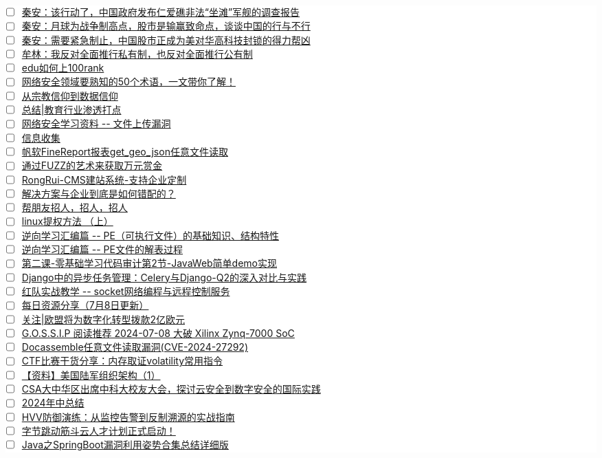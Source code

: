   - [ ] [秦安：该行动了，中国政府发布仁爱礁非法“坐滩”军舰的调查报告](https://mp.weixin.qq.com/s?__biz=MzA5MDg1MDUyMA==&mid=2650471038&idx=1&sn=aa7960cffd253ba6aaf1eda5f41f4576)
  - [ ] [秦安：月球为战争制高点，股市是输赢致命点，谈谈中国的行与不行](https://mp.weixin.qq.com/s?__biz=MzA5MDg1MDUyMA==&mid=2650471038&idx=2&sn=d9d5bdf8f3e9ea0a228a75392dcf1110)
  - [ ] [秦安：需要紧急制止，中国股市正成为美对华高科技封锁的得力帮凶](https://mp.weixin.qq.com/s?__biz=MzA5MDg1MDUyMA==&mid=2650471038&idx=3&sn=3fc96c791bd7a8e8c24a5e41fcf5a027)
  - [ ] [牟林：我反对全面推行私有制，也反对全面推行公有制](https://mp.weixin.qq.com/s?__biz=MzA5MDg1MDUyMA==&mid=2650471038&idx=4&sn=6272b777709be939d0f73cab27fa5e0f)
  - [ ] [edu如何上100rank](https://mp.weixin.qq.com/s?__biz=MzU3Mjk2NDU2Nw==&mid=2247491608&idx=1&sn=21a89a25be69ef1e4c3c9a17e86bd398)
  - [ ] [网络安全领域要熟知的50个术语，一文带你了解！](https://mp.weixin.qq.com/s?__biz=MzUyNTExOTY1Nw==&mid=2247524539&idx=1&sn=9d22dbb575e463288a1773ef603de8b7)
  - [ ] [从宗教信仰到数据信仰](https://mp.weixin.qq.com/s?__biz=MzA5MTYyMDQ0OQ==&mid=2247492824&idx=1&sn=26b279276209804917e0577019437fe4)
  - [ ] [总结|教育行业渗透打点](https://mp.weixin.qq.com/s?__biz=MzkxNjQyODY5MA==&mid=2247486598&idx=1&sn=e7f501313c711b2a8fb59b403a1b57ae)
  - [ ] [网络安全学习资料 -- 文件上传漏洞](https://mp.weixin.qq.com/s?__biz=MzU3NzY3MzYzMw==&mid=2247497821&idx=1&sn=3d56831fa3556de42bad381c72bda260)
  - [ ] [信息收集](https://mp.weixin.qq.com/s?__biz=MzkwNDQwNTc3Mg==&mid=2247483938&idx=1&sn=43cdca905d1e6262e02b92a0cb07f18b)
  - [ ] [帆软FineReport报表get_geo_json任意文件读取](https://mp.weixin.qq.com/s?__biz=MzA5OTA0MTU4Mg==&mid=2247486023&idx=1&sn=2dbdfdfbb38918eedc3ff8d9a36c8d01)
  - [ ] [通过FUZZ的艺术来获取万元赏金](https://mp.weixin.qq.com/s?__biz=MzIzMTIzNTM0MA==&mid=2247495135&idx=1&sn=fb5c4f93752de998cf83ac746dcba743)
  - [ ] [RongRui-CMS建站系统-支持企业定制](https://mp.weixin.qq.com/s?__biz=MzkwMzcwMDU5OA==&mid=2247483813&idx=1&sn=98c77f2696336fa1c6da2b098d5ea69c)
  - [ ] [解决方案与企业到底是如何错配的？](https://mp.weixin.qq.com/s?__biz=MzAxOTk3NTg5OQ==&mid=2247490634&idx=1&sn=c61ee7e15bed10f5bfa6ad199cb109fd)
  - [ ] [帮朋友招人，招人，招人](https://mp.weixin.qq.com/s?__biz=MzA3NTc0MTA1Mg==&mid=2664711711&idx=1&sn=f081ff372ef354e21d99df70cb505be2)
  - [ ] [linux提权方法 （上）](https://mp.weixin.qq.com/s?__biz=MzkxNjMwNDUxNg==&mid=2247485649&idx=1&sn=b1be2792d29799aeadee426c88b25cff)
  - [ ] [逆向学习汇编篇 -- PE（可执行文件）的基础知识、结构特性](https://mp.weixin.qq.com/s?__biz=MzA4MzgzNTU5MA==&mid=2652035432&idx=1&sn=901de7c06fcb9e44137f8086d1b7086a)
  - [ ] [逆向学习汇编篇 -- PE文件的解表过程](https://mp.weixin.qq.com/s?__biz=MzA4MzgzNTU5MA==&mid=2652035432&idx=2&sn=23f6ea0cb60abd810e59f042c52105a9)
  - [ ] [第二课-零基础学习代码审计第2节-JavaWeb简单demo实现](https://mp.weixin.qq.com/s?__biz=MzkxNjY0NDM3OA==&mid=2247483969&idx=1&sn=2db49eaf4300b68e62e3cf390bbff477)
  - [ ] [Django中的异步任务管理：Celery与Django-Q2的深入对比与实践](https://mp.weixin.qq.com/s?__biz=MzUxMjc0MTE3Mw==&mid=2247493690&idx=1&sn=93c5ba17c116dfcfaa40deb7c8dffaad)
  - [ ] [红队实战教学 -- socket网络编程与远程控制服务](https://mp.weixin.qq.com/s?__biz=MzI4MDQ5MjY1Mg==&mid=2247513416&idx=1&sn=33f79086b8b5b939621b9139d52c2356)
  - [ ] [每日资源分享（7月8日更新）](https://mp.weixin.qq.com/s?__biz=MzI4MDQ5MjY1Mg==&mid=2247513416&idx=2&sn=7f10b022ec5d0cb9ad937f63b31e1056)
  - [ ] [关注|欧盟将为数字化转型拨款2亿欧元](https://mp.weixin.qq.com/s?__biz=MzUzODYyMDIzNw==&mid=2247509875&idx=1&sn=2aded422e50e00c41c270cbb35cf7bab)
  - [ ] [G.O.S.S.I.P 阅读推荐 2024-07-08 大破 Xilinx Zynq-7000 SoC](https://mp.weixin.qq.com/s?__biz=Mzg5ODUxMzg0Ng==&mid=2247498385&idx=1&sn=34a4d85dc6b9e28fceba896527b4844b)
  - [ ] [Docassemble任意文件读取漏洞(CVE-2024-27292)](https://mp.weixin.qq.com/s?__biz=MzIzOTM2MzczNQ==&mid=2247484530&idx=1&sn=49810cbf565cbd74c822a1f2e66c9ece)
  - [ ] [CTF比赛干货分享：内存取证volatility常用指令](https://mp.weixin.qq.com/s?__biz=Mzg2MjgwMzIxMA==&mid=2247484598&idx=1&sn=a99819f582081b4ba356d303da6d2b72)
  - [ ] [【资料】美国陆军组织架构（1）](https://mp.weixin.qq.com/s?__biz=MzI2MTE0NTE3Mw==&mid=2651144865&idx=1&sn=651a6851ab10500ea5d3adb4e5e317e3)
  - [ ] [CSA大中华区出席中科大校友大会，探讨云安全到数字安全的国际实践](https://mp.weixin.qq.com/s?__biz=MzkwMTM5MDUxMA==&mid=2247497835&idx=1&sn=0aa5c831287d6402a62c9f001447a917)
  - [ ] [2024年中总结](https://mp.weixin.qq.com/s?__biz=MzkzMjIxNjExNg==&mid=2247485408&idx=1&sn=f0faa79a7e9f7a31af5d196cfe83e86f)
  - [ ] [HVV防御演练：从监控告警到反制溯源的实战指南](https://mp.weixin.qq.com/s?__biz=MzkxNTU5NTI1Ng==&mid=2247485036&idx=1&sn=b43e1eed225051faa1720ab1ef88b398)
  - [ ] [字节跳动筋斗云人才计划正式启动！](https://mp.weixin.qq.com/s?__biz=MzI1MzYzMjE0MQ==&mid=2247508064&idx=1&sn=1efd18a76772a664ca823cf06d59d352)
  - [ ] [Java之SpringBoot漏洞利用姿势合集总结详细版](https://mp.weixin.qq.com/s?__biz=Mzg2ODYxMzY3OQ==&mid=2247513307&idx=1&sn=04104cbdc4a470795f75ca1c3d724aad)